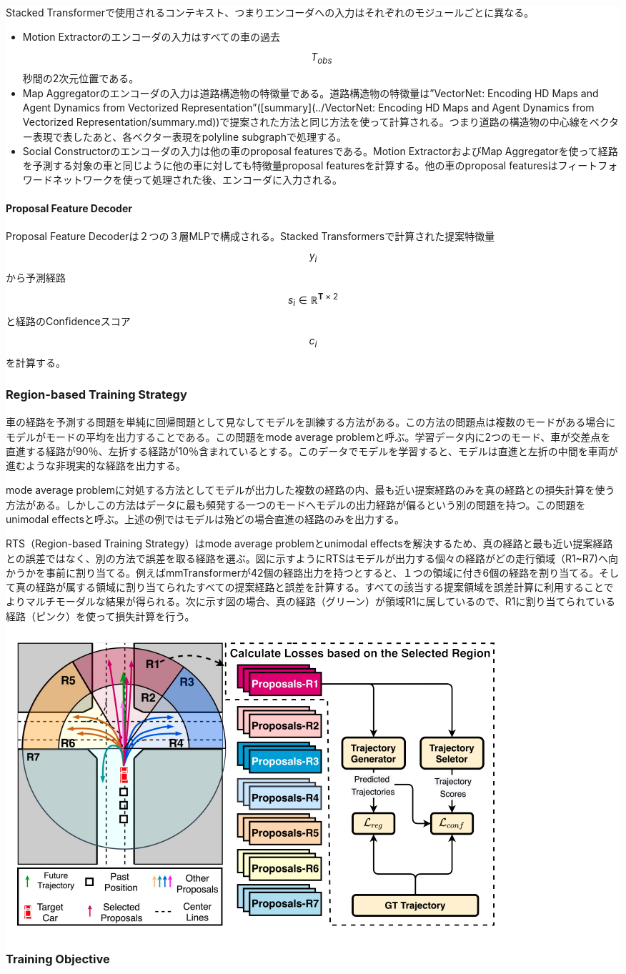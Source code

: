 Stacked Transformerで使用されるコンテキスト、つまりエンコーダへの入力はそれぞれのモジュールごとに異なる。

* Motion Extractorのエンコーダの入力はすべての車の過去$$T_{obs}$$秒間の2次元位置である。
* Map Aggregatorのエンコーダの入力は道路構造物の特徴量である。道路構造物の特徴量は”VectorNet: Encoding HD Maps and Agent Dynamics from Vectorized Representation”([summary](../VectorNet: Encoding HD Maps and Agent Dynamics from Vectorized Representation/summary.md))で提案された方法と同じ方法を使って計算される。つまり道路の構造物の中心線をベクター表現で表したあと、各ベクター表現をpolyline subgraphで処理する。
* Social Constructorのエンコーダの入力は他の車のproposal featuresである。Motion ExtractorおよびMap Aggregatorを使って経路を予測する対象の車と同じように他の車に対しても特徴量proposal featuresを計算する。他の車のproposal featuresはフィートフォワードネットワークを使って処理された後、エンコーダに入力される。

#### Proposal Feature Decoder

Proposal Feature Decoderは２つの３層MLPで構成される。Stacked Transformersで計算された提案特徴量$$y_i$$から予測経路$$s_i \in \mathbb{R}^{\mathbf{T} \times 2}$$と経路のConfidenceスコア$$c_i$$を計算する。

### Region-based Training Strategy

車の経路を予測する問題を単純に回帰問題として見なしてモデルを訓練する方法がある。この方法の問題点は複数のモードがある場合にモデルがモードの平均を出力することである。この問題をmode average problemと呼ぶ。学習データ内に2つのモード、車が交差点を直進する経路が90％、左折する経路が10％含まれているとする。このデータでモデルを学習すると、モデルは直進と左折の中間を車両が進むような非現実的な経路を出力する。

mode average problemに対処する方法としてモデルが出力した複数の経路の内、最も近い提案経路のみを真の経路との損失計算を使う方法がある。しかしこの方法はデータに最も頻発する一つのモードへモデルの出力経路が偏るという別の問題を持つ。この問題をunimodal effectsと呼ぶ。上述の例ではモデルは殆どの場合直進の経路のみを出力する。

RTS（Region-based Training Strategy）はmode average problemとunimodal effectsを解決するため、真の経路と最も近い提案経路との誤差ではなく、別の方法で誤差を取る経路を選ぶ。図に示すようにRTSはモデルが出力する個々の経路がどの走行領域（R1~R7)へ向かうかを事前に割り当てる。例えばmmTransformerが42個の経路出力を持つとすると、１つの領域に付き6個の経路を割り当てる。そして真の経路が属する領域に割り当てられたすべての提案経路と誤差を計算する。すべての該当する提案領域を誤差計算に利用することでよりマルチモーダルな結果が得られる。次に示す図の場合、真の経路（グリーン）が領域R1に属しているので、R1に割り当てられている経路（ピンク）を使って損失計算を行う。

![rts_overview](./rts_overview.png)

### Training Objective
